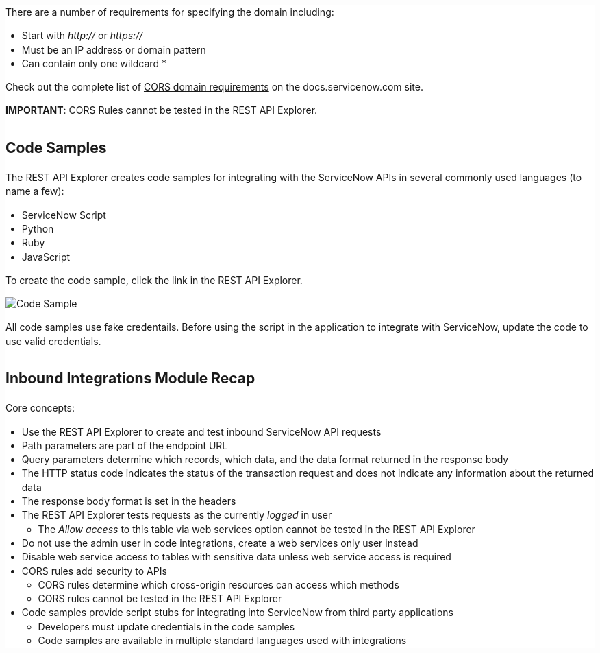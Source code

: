 There are a number of requirements for specifying the domain including:

- Start with _http://_ or _https://_
- Must be an IP address or domain pattern
- Can contain only one wildcard \*

Check out the complete list of [CORS domain requirements](https://docs.servicenow.com/bundle/sandiego-application-development/page/integrate/inbound-rest/reference/r_CORSDomainRequirements.html) on the docs.servicenow.com site.

**IMPORTANT**: CORS Rules cannot be tested in the REST API Explorer.

## Code Samples

The REST API Explorer creates code samples for integrating with the ServiceNow APIs in several commonly used languages (to name a few):

- ServiceNow Script
- Python
- Ruby
- JavaScript

To create the code sample, click the link in the REST API Explorer.

![Code Sample](https://developer.servicenow.com/app_store_learnv2_rest_sandiego_inbound_images_inbound_codesamplelinks.png)

All code samples use fake credentails. Before using the script in the application to integrate with ServiceNow, update the code to use valid credentials.

## Inbound Integrations Module Recap

Core concepts:

- Use the REST API Explorer to create and test inbound ServiceNow API requests
- Path parameters are part of the endpoint URL
- Query parameters determine which records, which data, and the data format returned in the response body
- The HTTP status code indicates the status of the transaction request and does not indicate any information about the returned data
- The response body format is set in the headers
- The REST API Explorer tests requests as the currently _logged_ in user
  - The _Allow access_ to this table via web services option cannot be tested in the REST API Explorer
- Do not use the admin user in code integrations, create a web services only user instead
- Disable web service access to tables with sensitive data unless web service access is required
- CORS rules add security to APIs
  - CORS rules determine which cross-origin resources can access which methods
  - CORS rules cannot be tested in the REST API Explorer
- Code samples provide script stubs for integrating into ServiceNow from third party applications
  - Developers must update credentials in the code samples
  - Code samples are available in multiple standard languages used with integrations

